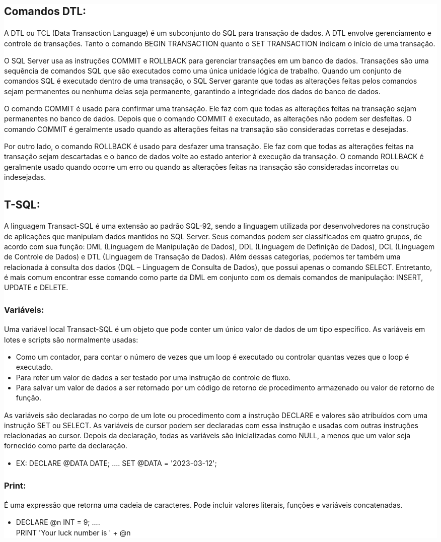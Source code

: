 ## Comandos DTL:
A DTL ou TCL (Data Transaction Language) é um subconjunto do SQL para transação de dados. A DTL envolve gerenciamento e controle de transações. Tanto o comando BEGIN TRANSACTION quanto o SET TRANSACTION indicam o início de uma transação.

O SQL Server usa as instruções COMMIT e ROLLBACK para gerenciar transações em um banco de dados. Transações são uma sequência de comandos SQL que são executados como uma única unidade lógica de trabalho. Quando um conjunto de comandos SQL é executado dentro de uma transação, o SQL Server garante que todas as alterações feitas pelos comandos sejam permanentes ou nenhuma delas seja permanente, garantindo a integridade dos dados do banco de dados.

O comando COMMIT é usado para confirmar uma transação. Ele faz com que todas as alterações feitas na transação sejam permanentes no banco de dados. Depois que o comando COMMIT é executado, as alterações não podem ser desfeitas. O comando COMMIT é geralmente usado quando as alterações feitas na transação são consideradas corretas e desejadas.

Por outro lado, o comando ROLLBACK é usado para desfazer uma transação. Ele faz com que todas as alterações feitas na transação sejam descartadas e o banco de dados volte ao estado anterior à execução da transação. O comando ROLLBACK é geralmente usado quando ocorre um erro ou quando as alterações feitas na transação são consideradas incorretas ou indesejadas.

## T-SQL:
A linguagem Transact-SQL é uma extensão ao padrão SQL-92, sendo a linguagem utilizada por desenvolvedores na construção de aplicações que manipulam dados mantidos no SQL Server. Seus comandos podem ser classificados em quatro grupos, de acordo com sua função: DML (Linguagem de Manipulação de Dados), DDL (Linguagem de Definição de Dados), DCL (Linguagem de Controle de Dados) e DTL (Linguagem de Transação de Dados). Além dessas categorias, podemos ter também uma relacionada à consulta dos dados (DQL – Linguagem de Consulta de Dados), que possui apenas o comando SELECT. Entretanto, é mais comum encontrar esse comando como parte da DML em conjunto com os demais comandos de manipulação: INSERT, UPDATE e DELETE.

### Variáveis:
Uma variável local Transact-SQL é um objeto que pode conter um único valor de dados de um tipo específico. As variáveis em lotes e scripts são normalmente usadas:
- Como um contador, para contar o número de vezes que um loop é executado ou controlar quantas vezes que o loop é executado.
- Para reter um valor de dados a ser testado por uma instrução de controle de fluxo.
- Para salvar um valor de dados a ser retornado por um código de retorno de procedimento armazenado ou valor de retorno de função.

As variáveis são declaradas no corpo de um lote ou procedimento com a instrução DECLARE e valores são atribuídos com uma instrução SET ou SELECT. As variáveis de cursor podem ser declaradas com essa instrução e usadas com outras instruções relacionadas ao cursor. Depois da declaração, todas as variáveis são inicializadas como NULL, a menos que um valor seja fornecido como parte da declaração.

- EX: DECLARE @DATA DATE; ....  SET @DATA = '2023-03-12';

### Print:
É uma expressão que retorna uma cadeia de caracteres. Pode incluir valores literais, funções e variáveis concatenadas.
- DECLARE @n INT = 9;   ....    
PRINT 'Your luck number is ' + @n
